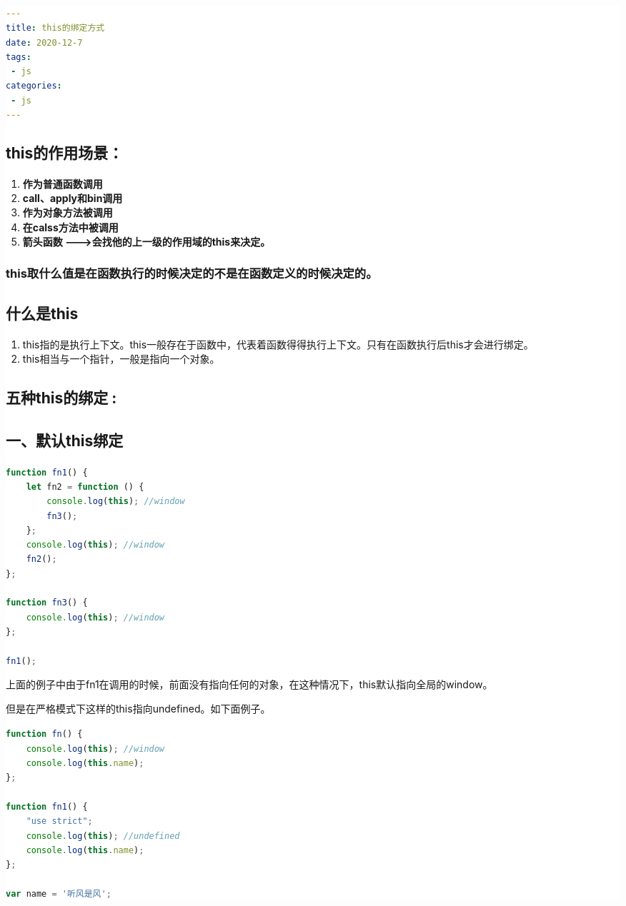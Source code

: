 ```yaml
---
title: this的绑定方式
date: 2020-12-7
tags:
 - js
categories: 
 - js
---
```


##  this的作用场景：
1. **作为普通函数调用**
2. **call、apply和bin调用**
3. **作为对象方法被调用**
4. **在calss方法中被调用**
5. **箭头函数 --->会找他的上一级的作用域的this来决定。**



### this取什么值是在函数执行的时候决定的不是在函数定义的时候决定的。


##  什么是this
1. this指的是执行上下文。this一般存在于函数中，代表着函数得得执行上下文。只有在函数执行后this才会进行绑定。
2. this相当与一个指针，一般是指向一个对象。


## **五种this的绑定** : 


##  一、默认this绑定
```javascript
function fn1() {
    let fn2 = function () {
        console.log(this); //window
        fn3();
    };
    console.log(this); //window
    fn2();
};

function fn3() {
    console.log(this); //window
};

fn1();
```
上面的例子中由于fn1在调用的时候，前面没有指向任何的对象，在这种情况下，this默认指向全局的window。

但是在严格模式下这样的this指向undefined。如下面例子。
```javascript
function fn() {
    console.log(this); //window
    console.log(this.name);
};

function fn1() {
    "use strict";
    console.log(this); //undefined
    console.log(this.name);
};

var name = '听风是风';
```